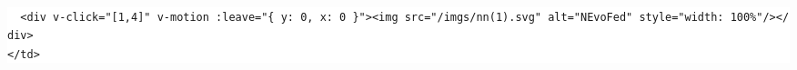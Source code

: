       <div v-click="[1,4]" v-motion :leave="{ y: 0, x: 0 }"><img src="/imgs/nn(1).svg" alt="NEvoFed" style="width: 100%"/></div>
    </td>
  </tr>
</table>
</div>

<div v-click="[2,3]" v-motion
  :initial="{ y: 0, x: 0 }"
  :enter="{ y: 50, x: 320 }"
  style="width: 5%; position: fixed; top: 20%; left: 6.5%">